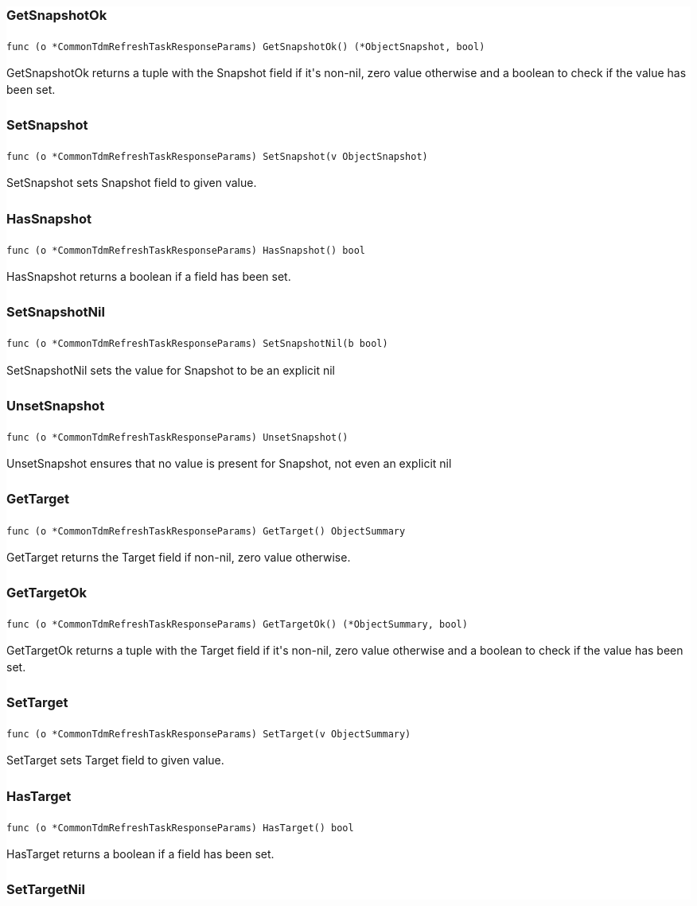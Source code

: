 ### GetSnapshotOk

`func (o *CommonTdmRefreshTaskResponseParams) GetSnapshotOk() (*ObjectSnapshot, bool)`

GetSnapshotOk returns a tuple with the Snapshot field if it's non-nil, zero value otherwise
and a boolean to check if the value has been set.

### SetSnapshot

`func (o *CommonTdmRefreshTaskResponseParams) SetSnapshot(v ObjectSnapshot)`

SetSnapshot sets Snapshot field to given value.

### HasSnapshot

`func (o *CommonTdmRefreshTaskResponseParams) HasSnapshot() bool`

HasSnapshot returns a boolean if a field has been set.

### SetSnapshotNil

`func (o *CommonTdmRefreshTaskResponseParams) SetSnapshotNil(b bool)`

 SetSnapshotNil sets the value for Snapshot to be an explicit nil

### UnsetSnapshot
`func (o *CommonTdmRefreshTaskResponseParams) UnsetSnapshot()`

UnsetSnapshot ensures that no value is present for Snapshot, not even an explicit nil
### GetTarget

`func (o *CommonTdmRefreshTaskResponseParams) GetTarget() ObjectSummary`

GetTarget returns the Target field if non-nil, zero value otherwise.

### GetTargetOk

`func (o *CommonTdmRefreshTaskResponseParams) GetTargetOk() (*ObjectSummary, bool)`

GetTargetOk returns a tuple with the Target field if it's non-nil, zero value otherwise
and a boolean to check if the value has been set.

### SetTarget

`func (o *CommonTdmRefreshTaskResponseParams) SetTarget(v ObjectSummary)`

SetTarget sets Target field to given value.

### HasTarget

`func (o *CommonTdmRefreshTaskResponseParams) HasTarget() bool`

HasTarget returns a boolean if a field has been set.

### SetTargetNil
